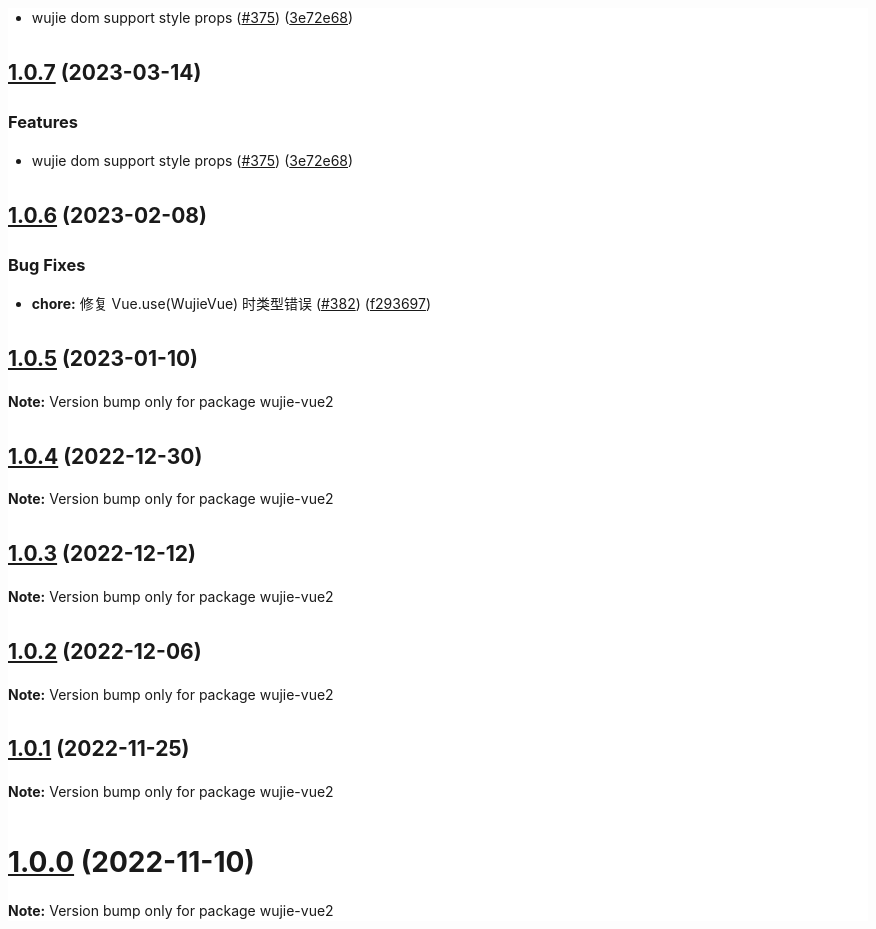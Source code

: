 * wujie dom support style props ([#375](https://github.com/Tencent/wujie/issues/375)) ([3e72e68](https://github.com/Tencent/wujie/commit/3e72e68352dde07046e1dbe7bc5ad9d0ebd87d84))

## [1.0.7](https://github.com/Tencent/wujie/compare/v1.0.6...v1.0.7) (2023-03-14)

### Features

* wujie dom support style props ([#375](https://github.com/Tencent/wujie/issues/375)) ([3e72e68](https://github.com/Tencent/wujie/commit/3e72e68352dde07046e1dbe7bc5ad9d0ebd87d84))

## [1.0.6](https://github.com/Tencent/wujie/compare/v1.0.5...v1.0.6) (2023-02-08)

### Bug Fixes

* **chore:** 修复 Vue.use(WujieVue) 时类型错误 ([#382](https://github.com/Tencent/wujie/issues/382)) ([f293697](https://github.com/Tencent/wujie/commit/f293697e9174cee5485c09871fb9cdbbf2e89686))

## [1.0.5](https://github.com/Tencent/wujie/compare/v1.0.4...v1.0.5) (2023-01-10)

**Note:** Version bump only for package wujie-vue2

## [1.0.4](https://github.com/Tencent/wujie/compare/v1.0.3...v1.0.4) (2022-12-30)

**Note:** Version bump only for package wujie-vue2

## [1.0.3](https://github.com/Tencent/wujie/compare/v1.0.2...v1.0.3) (2022-12-12)

**Note:** Version bump only for package wujie-vue2

## [1.0.2](https://github.com/Tencent/wujie/compare/v1.0.1...v1.0.2) (2022-12-06)

**Note:** Version bump only for package wujie-vue2

## [1.0.1](https://github.com/Tencent/wujie/compare/v1.0.0...v1.0.1) (2022-11-25)

**Note:** Version bump only for package wujie-vue2

# [1.0.0](https://github.com/Tencent/wujie/compare/v1.0.0-rc.25...v1.0.0) (2022-11-10)

**Note:** Version bump only for package wujie-vue2
